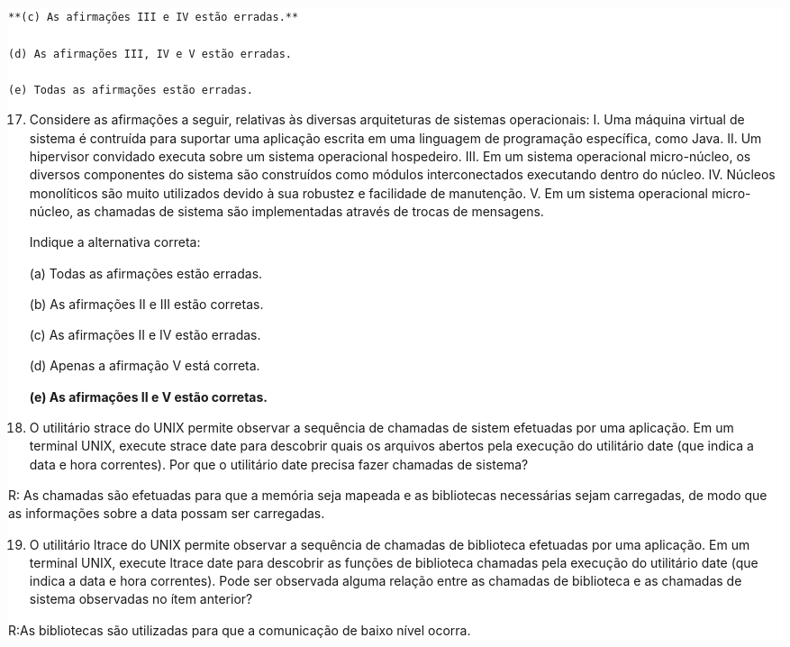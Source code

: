     **(c) As afirmações III e IV estão erradas.**
    
    (d) As afirmações III, IV e V estão erradas.
    
    (e) Todas as afirmações estão erradas.
    
17. Considere as afirmações a seguir, relativas às diversas arquiteturas de sistemas operacionais:
    I. Uma máquina virtual de sistema é contruída para suportar uma aplicação escrita em uma linguagem de programação específica, como Java.
    II. Um hipervisor convidado executa sobre um sistema operacional hospedeiro.
    III. Em um sistema operacional micro-núcleo, os diversos componentes do sistema são construídos como módulos interconectados executando dentro do núcleo.
    IV. Núcleos monolíticos são muito utilizados devido à sua robustez e facilidade de manutenção.
    V. Em um sistema operacional micro-núcleo, as chamadas de sistema são implementadas através de trocas de mensagens.
    
    Indique a alternativa correta:
    
    
    (a) Todas as afirmações estão erradas.
    
    (b) As afirmações II e III estão corretas.
    
    (c) As afirmações II e IV estão erradas.
    
    (d) Apenas a afirmação V está correta.
    
    **(e) As afirmações II e V estão corretas.**    

18. O utilitário strace do UNIX permite observar a sequência de chamadas de sistem efetuadas por uma aplicação. Em um terminal UNIX, execute strace date para descobrir quais os arquivos abertos pela execução do utilitário date (que indica a data e hora correntes). Por que o utilitário date precisa fazer chamadas de sistema?

R: As chamadas são efetuadas para que a memória seja mapeada e as bibliotecas necessárias sejam carregadas, de modo que as informações sobre a data possam ser carregadas.

19. O utilitário ltrace do UNIX permite observar a sequência de chamadas de biblioteca efetuadas por uma aplicação. Em um terminal UNIX, execute ltrace date para descobrir as funções de biblioteca chamadas pela execução do utilitário date (que indica a data e hora correntes). Pode ser observada alguma relação entre as chamadas de biblioteca e as chamadas de sistema observadas no ítem anterior?

R:As bibliotecas são utilizadas para que a comunicação de baixo nível ocorra.
